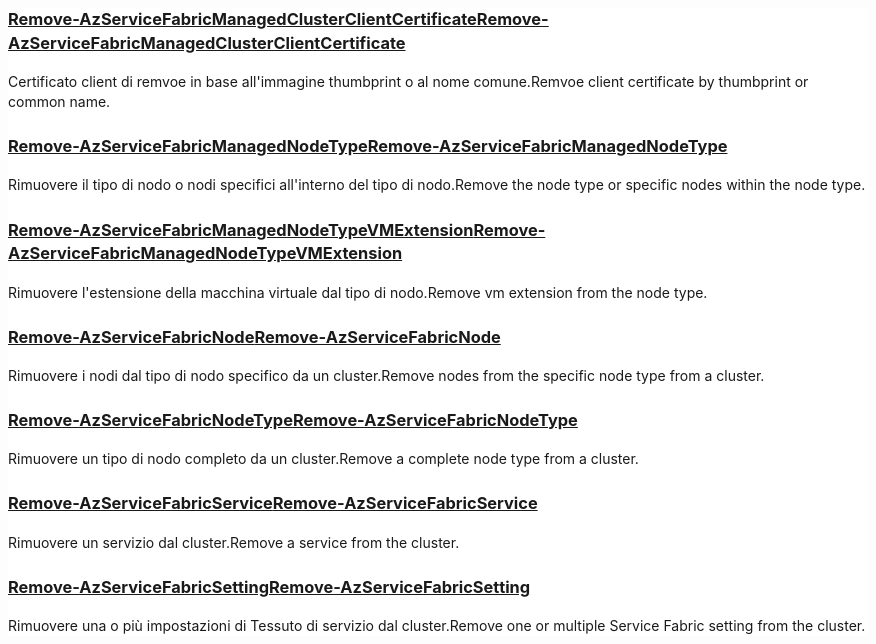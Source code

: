 ### [<span data-ttu-id="2bcb6-164">Remove-AzServiceFabricManagedClusterClientCertificate</span><span class="sxs-lookup"><span data-stu-id="2bcb6-164">Remove-AzServiceFabricManagedClusterClientCertificate</span></span>](Remove-AzServiceFabricManagedClusterClientCertificate.md)
<span data-ttu-id="2bcb6-165">Certificato client di remvoe in base all'immagine thumbprint o al nome comune.</span><span class="sxs-lookup"><span data-stu-id="2bcb6-165">Remvoe client certificate by thumbprint or common name.</span></span>

### [<span data-ttu-id="2bcb6-166">Remove-AzServiceFabricManagedNodeType</span><span class="sxs-lookup"><span data-stu-id="2bcb6-166">Remove-AzServiceFabricManagedNodeType</span></span>](Remove-AzServiceFabricManagedNodeType.md)
<span data-ttu-id="2bcb6-167">Rimuovere il tipo di nodo o nodi specifici all'interno del tipo di nodo.</span><span class="sxs-lookup"><span data-stu-id="2bcb6-167">Remove the node type or specific nodes within the node type.</span></span>

### [<span data-ttu-id="2bcb6-168">Remove-AzServiceFabricManagedNodeTypeVMExtension</span><span class="sxs-lookup"><span data-stu-id="2bcb6-168">Remove-AzServiceFabricManagedNodeTypeVMExtension</span></span>](Remove-AzServiceFabricManagedNodeTypeVMExtension.md)
<span data-ttu-id="2bcb6-169">Rimuovere l'estensione della macchina virtuale dal tipo di nodo.</span><span class="sxs-lookup"><span data-stu-id="2bcb6-169">Remove vm extension from the node type.</span></span>

### [<span data-ttu-id="2bcb6-170">Remove-AzServiceFabricNode</span><span class="sxs-lookup"><span data-stu-id="2bcb6-170">Remove-AzServiceFabricNode</span></span>](Remove-AzServiceFabricNode.md)
<span data-ttu-id="2bcb6-171">Rimuovere i nodi dal tipo di nodo specifico da un cluster.</span><span class="sxs-lookup"><span data-stu-id="2bcb6-171">Remove nodes from the specific node type from a cluster.</span></span>

### [<span data-ttu-id="2bcb6-172">Remove-AzServiceFabricNodeType</span><span class="sxs-lookup"><span data-stu-id="2bcb6-172">Remove-AzServiceFabricNodeType</span></span>](Remove-AzServiceFabricNodeType.md)
<span data-ttu-id="2bcb6-173">Rimuovere un tipo di nodo completo da un cluster.</span><span class="sxs-lookup"><span data-stu-id="2bcb6-173">Remove a complete node type from a cluster.</span></span>

### [<span data-ttu-id="2bcb6-174">Remove-AzServiceFabricService</span><span class="sxs-lookup"><span data-stu-id="2bcb6-174">Remove-AzServiceFabricService</span></span>](Remove-AzServiceFabricService.md)
<span data-ttu-id="2bcb6-175">Rimuovere un servizio dal cluster.</span><span class="sxs-lookup"><span data-stu-id="2bcb6-175">Remove a service from the cluster.</span></span>

### [<span data-ttu-id="2bcb6-176">Remove-AzServiceFabricSetting</span><span class="sxs-lookup"><span data-stu-id="2bcb6-176">Remove-AzServiceFabricSetting</span></span>](Remove-AzServiceFabricSetting.md)
<span data-ttu-id="2bcb6-177">Rimuovere una o più impostazioni di Tessuto di servizio dal cluster.</span><span class="sxs-lookup"><span data-stu-id="2bcb6-177">Remove one or multiple Service Fabric setting from the cluster.</span></span>

